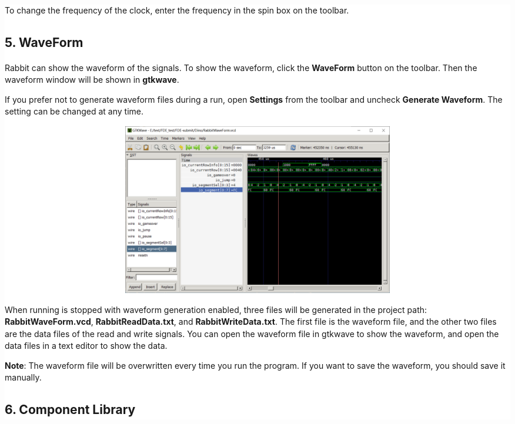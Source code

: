 To change the frequency of the clock, enter the frequency in the spin box on the toolbar.


## 5. WaveForm

Rabbit can show the waveform of the signals. To show the waveform, click the **WaveForm** button on the toolbar. Then the waveform window will be shown in **gtkwave**.

If you prefer not to generate waveform files during a run, open **Settings** from the toolbar and uncheck **Generate Waveform**. The setting can be changed at any time.

<p align="center">
    <img alt="WaveForm"width="450" src="./images/WaveForm.png">
</p>

When running is stopped with waveform generation enabled, three files will be generated in the project path: **RabbitWaveForm.vcd**, **RabbitReadData.txt**, and **RabbitWriteData.txt**. The first file is the waveform file, and the other two files are the data files of the read and write signals. You can open the waveform file in gtkwave to show the waveform, and open the data files in a text editor to show the data.

**Note**: The waveform file will be overwritten every time you run the program. If you want to save the waveform, you should save it manually.


## 6. Component Library
